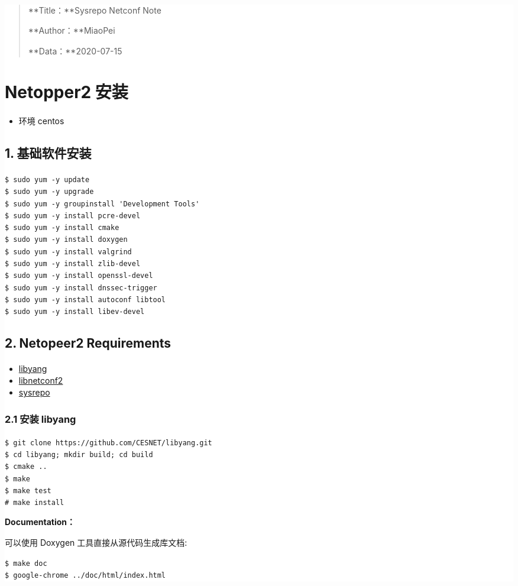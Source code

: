 > **Title：**Sysrepo Netconf Note
>
> **Author：**MiaoPei
>
> **Data：**2020-07-15

# Netopper2 安装

- 环境 centos 

## 1. 基础软件安装

```shell
$ sudo yum -y update
$ sudo yum -y upgrade
$ sudo yum -y groupinstall 'Development Tools'
$ sudo yum -y install pcre-devel
$ sudo yum -y install cmake
$ sudo yum -y install doxygen
$ sudo yum -y install valgrind
$ sudo yum -y install zlib-devel
$ sudo yum -y install openssl-devel
$ sudo yum -y install dnssec-trigger
$ sudo yum -y install autoconf libtool
$ sudo yum -y install libev-devel
```

## 2. Netopeer2 Requirements

- [libyang](https://github.com/CESNET/libyang)
- [libnetconf2](https://github.com/CESNET/libnetconf2)
- [sysrepo](https://github.com/sysrepo/sysrepo)

### 2.1 安装 libyang

```shell
$ git clone https://github.com/CESNET/libyang.git
$ cd libyang; mkdir build; cd build
$ cmake ..
$ make
$ make test
# make install
```

**Documentation：**

可以使用 Doxygen 工具直接从源代码生成库文档:

```shell
$ make doc
$ google-chrome ../doc/html/index.html
```

